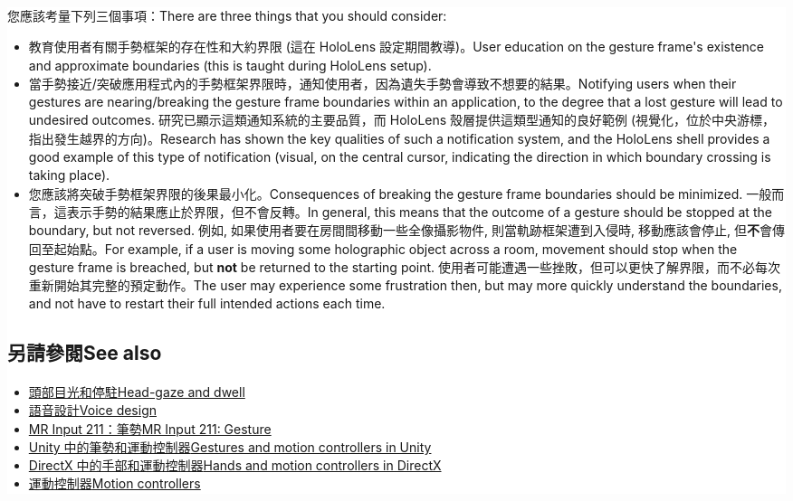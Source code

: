 <span data-ttu-id="7f436-200">您應該考量下列三個事項：</span><span class="sxs-lookup"><span data-stu-id="7f436-200">There are three things that you should consider:</span></span>
* <span data-ttu-id="7f436-201">教育使用者有關手勢框架的存在性和大約界限 (這在 HoloLens 設定期間教導)。</span><span class="sxs-lookup"><span data-stu-id="7f436-201">User education on the gesture frame's existence and approximate boundaries (this is taught during HoloLens setup).</span></span>
* <span data-ttu-id="7f436-202">當手勢接近/突破應用程式內的手勢框架界限時，通知使用者，因為遺失手勢會導致不想要的結果。</span><span class="sxs-lookup"><span data-stu-id="7f436-202">Notifying users when their gestures are nearing/breaking the gesture frame boundaries within an application, to the degree that a lost gesture will lead to undesired outcomes.</span></span> <span data-ttu-id="7f436-203">研究已顯示這類通知系統的主要品質，而 HoloLens 殼層提供這類型通知的良好範例 (視覺化，位於中央游標，指出發生越界的方向)。</span><span class="sxs-lookup"><span data-stu-id="7f436-203">Research has shown the key qualities of such a notification system, and the HoloLens shell provides a good example of this type of notification (visual, on the central cursor, indicating the direction in which boundary crossing is taking place).</span></span>
* <span data-ttu-id="7f436-204">您應該將突破手勢框架界限的後果最小化。</span><span class="sxs-lookup"><span data-stu-id="7f436-204">Consequences of breaking the gesture frame boundaries should be minimized.</span></span> <span data-ttu-id="7f436-205">一般而言，這表示手勢的結果應止於界限，但不會反轉。</span><span class="sxs-lookup"><span data-stu-id="7f436-205">In general, this means that the outcome of a gesture should be stopped at the boundary, but not reversed.</span></span> <span data-ttu-id="7f436-206">例如, 如果使用者要在房間間移動一些全像攝影物件, 則當軌跡框架遭到入侵時, 移動應該會停止, 但**不**會傳回至起始點。</span><span class="sxs-lookup"><span data-stu-id="7f436-206">For example, if a user is moving some holographic object across a room, movement should stop when the gesture frame is breached, but **not** be returned to the starting point.</span></span> <span data-ttu-id="7f436-207">使用者可能遭遇一些挫敗，但可以更快了解界限，而不必每次重新開始其完整的預定動作。</span><span class="sxs-lookup"><span data-stu-id="7f436-207">The user may experience some frustration then, but may more quickly understand the boundaries, and not have to restart their full intended actions each time.</span></span>

## <a name="see-also"></a><span data-ttu-id="7f436-208">另請參閱</span><span class="sxs-lookup"><span data-stu-id="7f436-208">See also</span></span>
* [<span data-ttu-id="7f436-209">頭部目光和停駐</span><span class="sxs-lookup"><span data-stu-id="7f436-209">Head-gaze and dwell</span></span>](gaze-and-dwell.md)
* [<span data-ttu-id="7f436-210">語音設計</span><span class="sxs-lookup"><span data-stu-id="7f436-210">Voice design</span></span>](voice-design.md)
* [<span data-ttu-id="7f436-211">MR Input 211：筆勢</span><span class="sxs-lookup"><span data-stu-id="7f436-211">MR Input 211: Gesture</span></span>](holograms-211.md)
* [<span data-ttu-id="7f436-212">Unity 中的筆勢和運動控制器</span><span class="sxs-lookup"><span data-stu-id="7f436-212">Gestures and motion controllers in Unity</span></span>](gestures-and-motion-controllers-in-unity.md)
* [<span data-ttu-id="7f436-213">DirectX 中的手部和運動控制器</span><span class="sxs-lookup"><span data-stu-id="7f436-213">Hands and motion controllers in DirectX</span></span>](hands-and-motion-controllers-in-directx.md)
* [<span data-ttu-id="7f436-214">運動控制器</span><span class="sxs-lookup"><span data-stu-id="7f436-214">Motion controllers</span></span>](motion-controllers.md)
